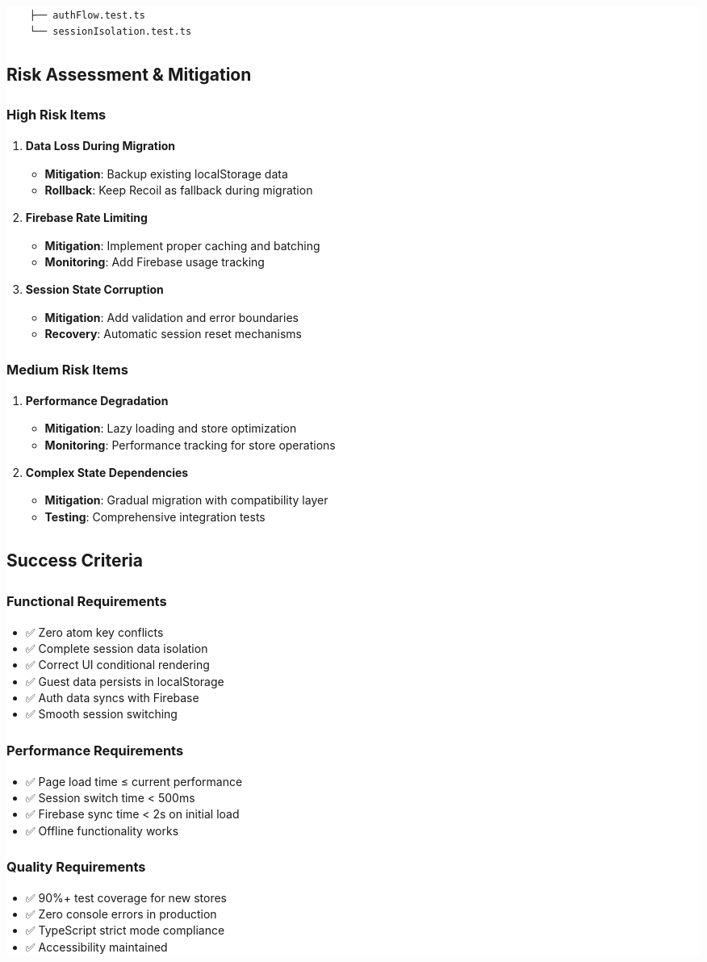 ```
    ├── authFlow.test.ts
    └── sessionIsolation.test.ts
```

## Risk Assessment & Mitigation

### High Risk Items

1. **Data Loss During Migration**
    - **Mitigation**: Backup existing localStorage data
    - **Rollback**: Keep Recoil as fallback during migration

2. **Firebase Rate Limiting**
    - **Mitigation**: Implement proper caching and batching
    - **Monitoring**: Add Firebase usage tracking

3. **Session State Corruption**
    - **Mitigation**: Add validation and error boundaries
    - **Recovery**: Automatic session reset mechanisms

### Medium Risk Items

1. **Performance Degradation**
    - **Mitigation**: Lazy loading and store optimization
    - **Monitoring**: Performance tracking for store operations

2. **Complex State Dependencies**
    - **Mitigation**: Gradual migration with compatibility layer
    - **Testing**: Comprehensive integration tests

## Success Criteria

### Functional Requirements

- ✅ Zero atom key conflicts
- ✅ Complete session data isolation
- ✅ Correct UI conditional rendering
- ✅ Guest data persists in localStorage
- ✅ Auth data syncs with Firebase
- ✅ Smooth session switching

### Performance Requirements

- ✅ Page load time ≤ current performance
- ✅ Session switch time < 500ms
- ✅ Firebase sync time < 2s on initial load
- ✅ Offline functionality works

### Quality Requirements

- ✅ 90%+ test coverage for new stores
- ✅ Zero console errors in production
- ✅ TypeScript strict mode compliance
- ✅ Accessibility maintained
